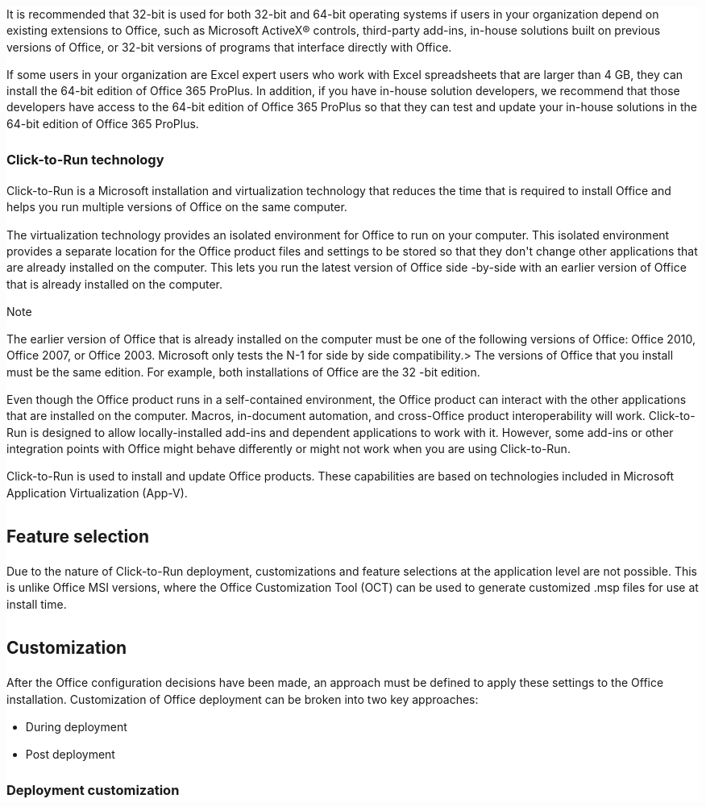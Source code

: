 It is recommended that 32-bit is used for both 32-bit and 64-bit operating systems if users in your organization depend on existing extensions to Office, such as Microsoft ActiveX® controls, third-party add-ins, in-house solutions built on previous versions of Office, or 32-bit versions of programs that interface directly with Office.
  
If some users in your organization are Excel expert users who work with Excel spreadsheets that are larger than 4 GB, they can install the 64-bit edition of Office 365 ProPlus. In addition, if you have in-house solution developers, we recommend that those developers have access to the 64-bit edition of Office 365 ProPlus so that they can test and update your in-house solutions in the 64-bit edition of Office 365 ProPlus.
  
### Click-to-Run technology

Click-to-Run is a Microsoft installation and virtualization technology that reduces the time that is required to install Office and helps you run multiple versions of Office on the same computer. 
  
The virtualization technology provides an isolated environment for Office to run on your computer. This isolated environment provides a separate location for the Office product files and settings to be stored so that they don't change other applications that are already installed on the computer. This lets you run the latest version of Office side -by-side with an earlier version of Office that is already installed on the computer.
  
> [!NOTE]
>  The earlier version of Office that is already installed on the computer must be one of the following versions of Office: Office 2010, Office 2007, or Office 2003. Microsoft only tests the N-1 for side by side compatibility.>  The versions of Office that you install must be the same edition. For example, both installations of Office are the 32 -bit edition.
  
Even though the Office product runs in a self-contained environment, the Office product can interact with the other applications that are installed on the computer. Macros, in-document automation, and cross-Office product interoperability will work. Click-to-Run is designed to allow locally-installed add-ins and dependent applications to work with it. However, some add-ins or other integration points with Office might behave differently or might not work when you are using Click-to-Run.
  
Click-to-Run is used to install and update Office products. These capabilities are based on technologies included in Microsoft Application Virtualization (App-V).
  
## Feature selection

Due to the nature of Click-to-Run deployment, customizations and feature selections at the application level are not possible. This is unlike Office MSI versions, where the Office Customization Tool (OCT) can be used to generate customized .msp files for use at install time.
  
## Customization

After the Office configuration decisions have been made, an approach must be defined to apply these settings to the Office installation. Customization of Office deployment can be broken into two key approaches:
  
- During deployment
    
- Post deployment
    
### Deployment customization

